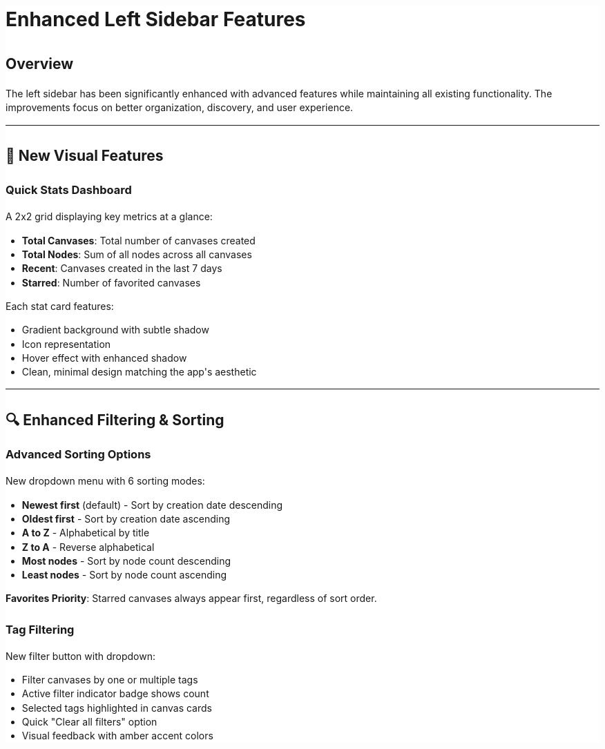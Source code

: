 # Enhanced Left Sidebar Features

## Overview

The left sidebar has been significantly enhanced with advanced features while maintaining all existing functionality. The improvements focus on better organization, discovery, and user experience.

---

## 🎨 New Visual Features

### Quick Stats Dashboard

A 2x2 grid displaying key metrics at a glance:

- **Total Canvases**: Total number of canvases created
- **Total Nodes**: Sum of all nodes across all canvases
- **Recent**: Canvases created in the last 7 days
- **Starred**: Number of favorited canvases

Each stat card features:

- Gradient background with subtle shadow
- Icon representation
- Hover effect with enhanced shadow
- Clean, minimal design matching the app's aesthetic

---

## 🔍 Enhanced Filtering & Sorting

### Advanced Sorting Options

New dropdown menu with 6 sorting modes:

- **Newest first** (default) - Sort by creation date descending
- **Oldest first** - Sort by creation date ascending
- **A to Z** - Alphabetical by title
- **Z to A** - Reverse alphabetical
- **Most nodes** - Sort by node count descending
- **Least nodes** - Sort by node count ascending

**Favorites Priority**: Starred canvases always appear first, regardless of sort order.

### Tag Filtering

New filter button with dropdown:

- Filter canvases by one or multiple tags
- Active filter indicator badge shows count
- Selected tags highlighted in canvas cards
- Quick "Clear all filters" option
- Visual feedback with amber accent colors
